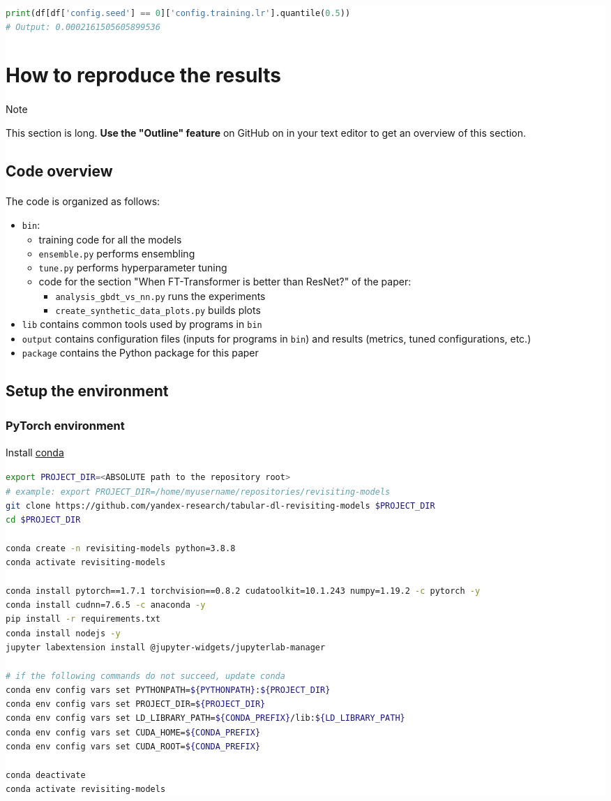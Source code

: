 ```python
print(df[df['config.seed'] == 0]['config.training.lr'].quantile(0.5))
# Output: 0.0002161505605899536
```

# How to reproduce the results

> [!NOTE]
>
> This section is long.
> **Use the "Outline" feature** on GitHub on in your text editor
> to get an overview of this section.

## Code overview

The code is organized as follows:
- `bin`:
  - training code for all the models
  - `ensemble.py` performs ensembling
  - `tune.py` performs hyperparameter tuning
  - code for the section "When FT-Transformer is better than ResNet?" of the paper:
    - `analysis_gbdt_vs_nn.py` runs the experiments
    - `create_synthetic_data_plots.py` builds plots
- `lib` contains common tools used by programs in `bin`
- `output` contains configuration files (inputs for programs in `bin`) and results (metrics, tuned configurations, etc.)
- `package` contains the Python package for this paper

## Setup the environment

### PyTorch environment
Install [conda](https://docs.conda.io/en/latest/miniconda.html)

```bash
export PROJECT_DIR=<ABSOLUTE path to the repository root>
# example: export PROJECT_DIR=/home/myusername/repositories/revisiting-models
git clone https://github.com/yandex-research/tabular-dl-revisiting-models $PROJECT_DIR
cd $PROJECT_DIR

conda create -n revisiting-models python=3.8.8
conda activate revisiting-models

conda install pytorch==1.7.1 torchvision==0.8.2 cudatoolkit=10.1.243 numpy=1.19.2 -c pytorch -y
conda install cudnn=7.6.5 -c anaconda -y
pip install -r requirements.txt
conda install nodejs -y
jupyter labextension install @jupyter-widgets/jupyterlab-manager

# if the following commands do not succeed, update conda
conda env config vars set PYTHONPATH=${PYTHONPATH}:${PROJECT_DIR}
conda env config vars set PROJECT_DIR=${PROJECT_DIR}
conda env config vars set LD_LIBRARY_PATH=${CONDA_PREFIX}/lib:${LD_LIBRARY_PATH}
conda env config vars set CUDA_HOME=${CONDA_PREFIX}
conda env config vars set CUDA_ROOT=${CONDA_PREFIX}

conda deactivate
conda activate revisiting-models
```
